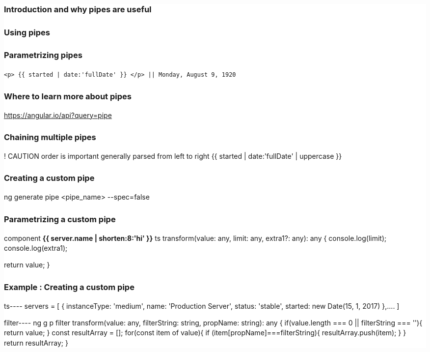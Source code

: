 
### Introduction and why pipes are useful
### Using pipes
### Parametrizing pipes
	<p> {{ started | date:'fullDate' }} </p> || Monday, August 9, 1920

### Where to learn more about pipes
https://angular.io/api?query=pipe

### Chaining multiple pipes
! CAUTION order is important
generally parsed from left to right
{{ started | date:'fullDate' | uppercase }}

### Creating a custom pipe
ng generate pipe <pipe_name> --spec=false

### Parametrizing a custom pipe
component
<strong>{{ server.name | shorten:8:'hi' }}</strong>
ts
transform(value: any, limit: any, extra1?: any): any {
  console.log(limit);
  console.log(extra1);

  return value;
}

### Example : Creating a custom pipe
ts----
  servers = [
    {
      instanceType: 'medium',
      name: 'Production Server',
      status: 'stable',
      started: new Date(15, 1, 2017)
    },....
  ]

filter----
ng g p filter
  transform(value: any, filterString: string, propName: string): any {
    if(value.length === 0 || filterString === ''){
      return value;
    }
    const resultArray = [];
    for(const item of value){
      if (item[propName]===filterString){
        resultArray.push(item);
      }
    }
    return resultArray;
  }
